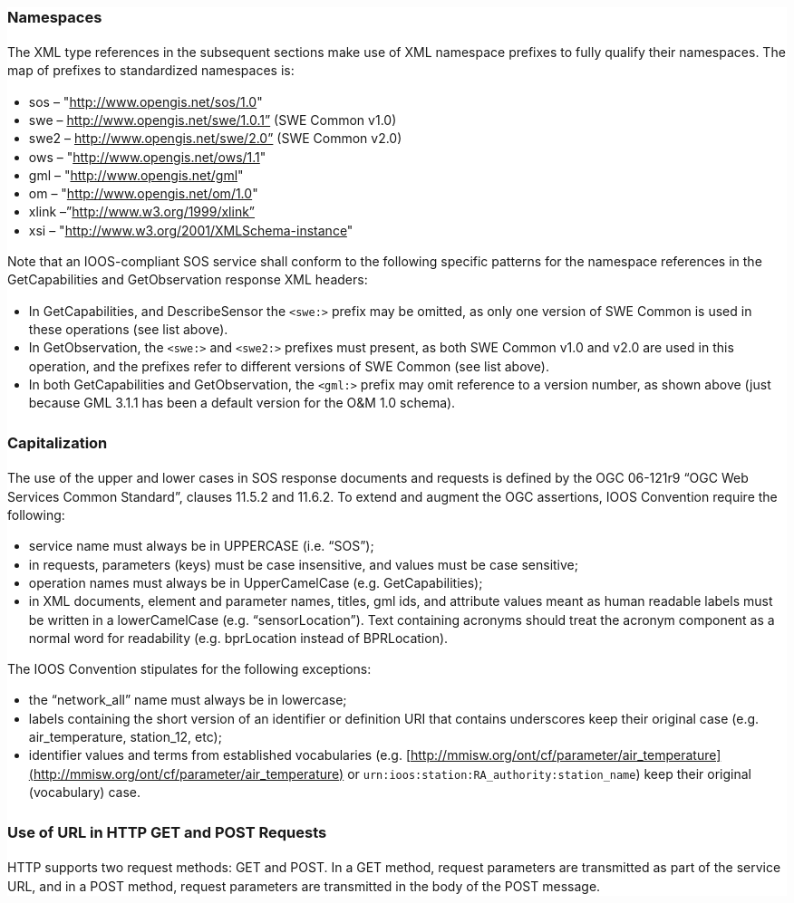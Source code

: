 ### Namespaces ###

The XML type references in the subsequent sections make use of XML namespace prefixes to fully qualify their namespaces. The map of prefixes to standardized namespaces is:

-   sos – "http://www.opengis.net/sos/1.0"
-   swe – http://www.opengis.net/swe/1.0.1” (SWE Common v1.0)
-   swe2 – http://www.opengis.net/swe/2.0” (SWE Common v2.0)
-   ows – "http://www.opengis.net/ows/1.1"
-   gml – "http://www.opengis.net/gml"
-   om – "http://www.opengis.net/om/1.0"
-   xlink –”http://www.w3.org/1999/xlink”
-   xsi – "http://www.w3.org/2001/XMLSchema-instance"

Note that an IOOS-compliant SOS service shall conform to the following specific patterns for the namespace references in the GetCapabilities and GetObservation response XML headers:

-   In GetCapabilities, and DescribeSensor the `<swe:>` prefix may be omitted, as only one version of SWE Common is used in these operations (see list above).
-   In GetObservation, the `<swe:>` and `<swe2:>` prefixes must present, as both SWE Common v1.0 and v2.0 are used in this operation, and the prefixes refer to different versions of SWE Common (see list above).
-   In both GetCapabilities and GetObservation, the `<gml:>` prefix may omit reference to a version number, as shown above (just because GML 3.1.1 has been a default version for the O&M 1.0 schema).

### Capitalization ###

The use of the upper and lower cases in SOS response documents and requests is defined by the OGC 06-121r9 “OGC Web Services Common Standard”, clauses 11.5.2 and 11.6.2. To extend and augment the OGC assertions, IOOS Convention require the following:

-   service name must always be in UPPERCASE (i.e. “SOS”);
-   in requests, parameters (keys) must be case insensitive, and values must be case sensitive;
-   operation names must always be in UpperCamelCase (e.g. GetCapabilities);
-   in XML documents, element and parameter names, titles, gml ids, and attribute values meant as human readable labels must be written in a lowerCamelCase (e.g. “sensorLocation”). Text containing acronyms should treat the acronym component as a normal word for readability (e.g. bprLocation instead of BPRLocation).

The IOOS Convention stipulates for the following exceptions:

-   the “network_all” name must always be in lowercase;
-   labels containing the short version of an identifier or definition URI that contains underscores keep their original case (e.g. air_temperature, station_12, etc);
-   identifier values and terms from established vocabularies (e.g. [http://mmisw.org/ont/cf/parameter/air_temperature](http://mmisw.org/ont/cf/parameter/air_temperature) or `urn:ioos:station:RA_authority:station_name`) keep their original (vocabulary) case.

### Use of URL in HTTP GET and POST Requests ###

HTTP supports two request methods: GET and POST. In a GET method, request parameters are transmitted as part of the service URL, and in a POST method, request parameters are transmitted in the body of the POST message.
